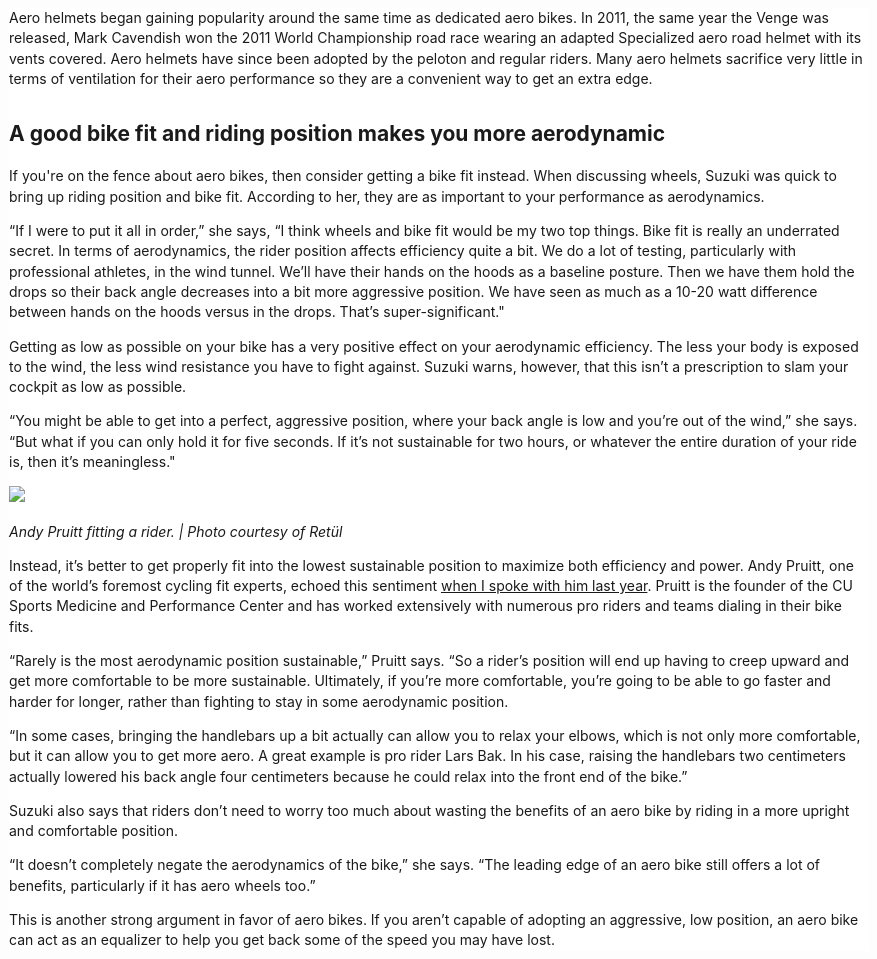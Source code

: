 Aero helmets began gaining popularity around the same time as dedicated aero bikes. In 2011, the same year the Venge was released, Mark Cavendish won the 2011 World Championship road race wearing an adapted Specialized aero road helmet with its vents covered. Aero helmets have since been adopted by the peloton and regular riders. Many aero helmets sacrifice very little in terms of ventilation for their aero performance so they are a convenient way to get an extra edge.

## A good bike fit and riding position makes you more aerodynamic

If you're on the fence about aero bikes, then consider getting a bike fit instead. When discussing wheels, Suzuki was quick to bring up riding position and bike fit. According to her, they are as important to your performance as aerodynamics.

“If I were to put it all in order,” she says, “I think wheels and bike fit would be my two top things. Bike fit is really an underrated secret. In terms of aerodynamics, the rider position affects efficiency quite a bit. We do a lot of testing, particularly with professional athletes, in the wind tunnel. We’ll have their hands on the hoods as a baseline posture. Then we have them hold the drops so their back angle decreases into a bit more aggressive position. We have seen as much as a 10-20 watt difference between hands on the hoods versus in the drops. That’s super-significant."

Getting as low as possible on your bike has a very positive effect on your aerodynamic efficiency. The less your body is exposed to the wind, the less wind resistance you have to fight against. Suzuki warns, however, that this isn’t a prescription to slam your cockpit as low as possible.

“You might be able to get into a perfect, aggressive position, where your back angle is low and you’re out of the wind,” she says. “But what if you can only hold it for five seconds. If it’s not sustainable for two hours, or whatever the entire duration of your ride is, then it’s meaningless."

![](Do%20you%20need%20an%20aero%20road%20bike%20The%20Pro's%20Closet%20088aef3c1039448c919d623021b9ddf3/A._Pruitt_2_2048x2048_c628290d-e35d-48f9-94e6-46c2a6871f74_2048x2048.jpg)

*Andy Pruitt fitting a rider. | Photo courtesy of Retül*

Instead, it’s better to get properly fit into the lowest sustainable position to maximize both efficiency and power. Andy Pruitt, one of the world’s foremost cycling fit experts, echoed this sentiment [when I spoke with him last year](https://www.theproscloset.com/blogs/news/ride-like-a-pro-tour-rider-a-lesson-in-bike-fit). Pruitt is the founder of the CU Sports Medicine and Performance Center and has worked extensively with numerous pro riders and teams dialing in their bike fits.

“Rarely is the most aerodynamic position sustainable,” Pruitt says. “So a rider’s position will end up having to creep upward and get more comfortable to be more sustainable. Ultimately, if you’re more comfortable, you’re going to be able to go faster and harder for longer, rather than fighting to stay in some aerodynamic position.

“In some cases, bringing the handlebars up a bit actually can allow you to relax your elbows, which is not only more comfortable, but it can allow you to get more aero. A great example is pro rider Lars Bak. In his case, raising the handlebars two centimeters actually lowered his back angle four centimeters because he could relax into the front end of the bike.”

Suzuki also says that riders don’t need to worry too much about wasting the benefits of an aero bike by riding in a more upright and comfortable position.

“It doesn’t completely negate the aerodynamics of the bike,” she says. “The leading edge of an aero bike still offers a lot of benefits, particularly if it has aero wheels too.”

This is another strong argument in favor of aero bikes. If you aren’t capable of adopting an aggressive, low position, an aero bike can act as an equalizer to help you get back some of the speed you may have lost.

